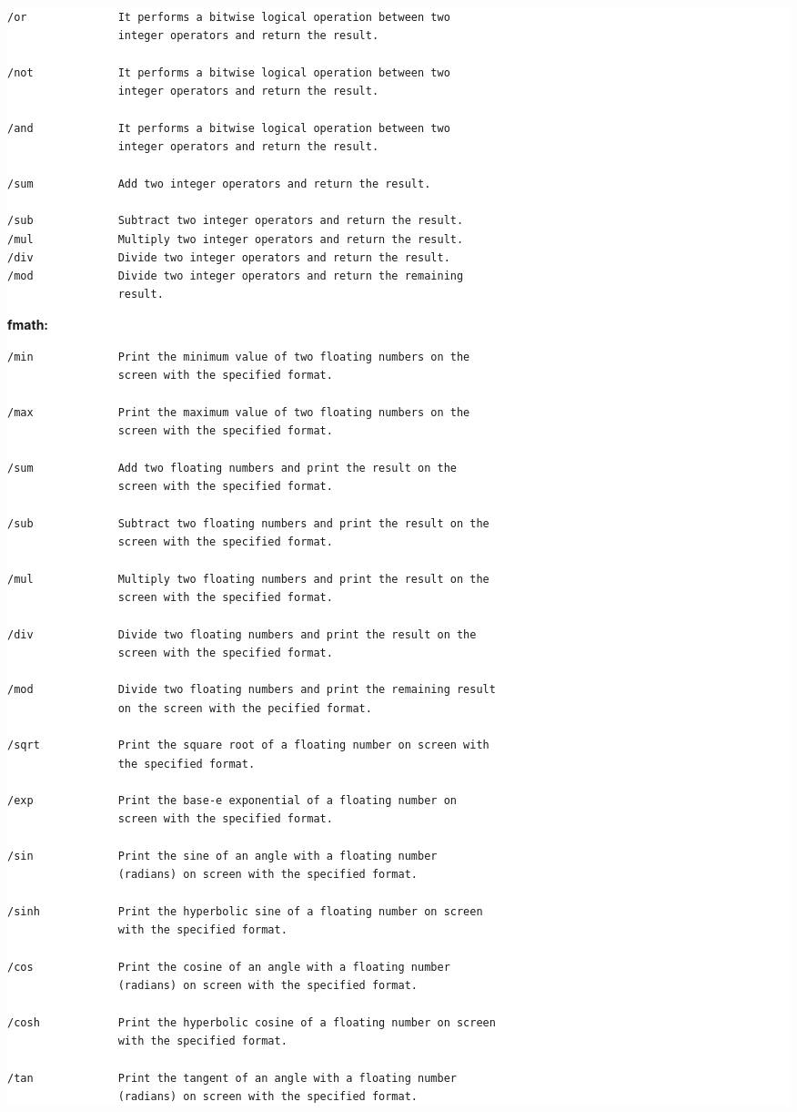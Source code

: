 	/or              It performs a bitwise logical operation between two
                     integer operators and return the result.
					 
	/not             It performs a bitwise logical operation between two
                     integer operators and return the result.
					 
	/and             It performs a bitwise logical operation between two
                     integer operators and return the result.
					 
	/sum             Add two integer operators and return the result.
	
	/sub             Subtract two integer operators and return the result.
	/mul             Multiply two integer operators and return the result.
	/div             Divide two integer operators and return the result.
	/mod             Divide two integer operators and return the remaining
                     result.

**fmath:** 

	/min             Print the minimum value of two floating numbers on the
                     screen with the specified format.
					 
	/max             Print the maximum value of two floating numbers on the
                     screen with the specified format.
					 
	/sum             Add two floating numbers and print the result on the 	 	
                     screen with the specified format.
					 
	/sub             Subtract two floating numbers and print the result on the
                     screen with the specified format.
					 
	/mul             Multiply two floating numbers and print the result on the
                     screen with the specified format.
					 
	/div             Divide two floating numbers and print the result on the
                     screen with the specified format.
					 
	/mod             Divide two floating numbers and print the remaining result
                     on the screen with the pecified format.
					 
	/sqrt            Print the square root of a floating number on screen with
                     the specified format.
					 
	/exp             Print the base-e exponential of a floating number on
                     screen with the specified format.
					 
	/sin             Print the sine of an angle with a floating number
                     (radians) on screen with the specified format.
					 
	/sinh            Print the hyperbolic sine of a floating number on screen
                     with the specified format.
					 
	/cos             Print the cosine of an angle with a floating number
                     (radians) on screen with the specified format.
					 
	/cosh            Print the hyperbolic cosine of a floating number on screen
                     with the specified format.
					 
	/tan             Print the tangent of an angle with a floating number
                     (radians) on screen with the specified format.
					 